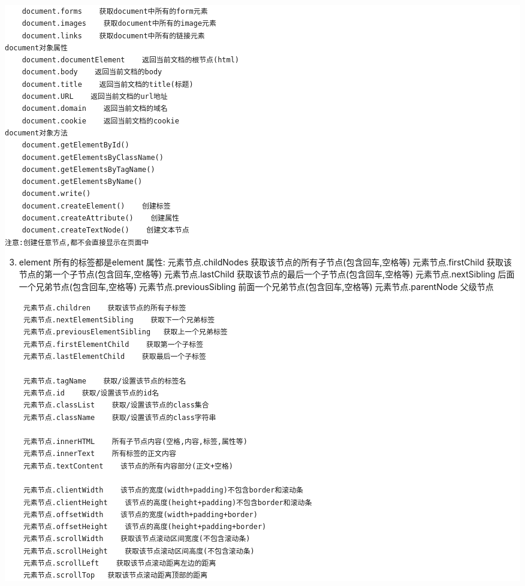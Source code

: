    	document.forms    获取document中所有的form元素
    	document.images    获取document中所有的image元素
    	document.links    获取document中所有的链接元素
    document对象属性
    	document.documentElement    返回当前文档的根节点(html)
    	document.body    返回当前文档的body
    	document.title    返回当前文档的title(标题)
    	document.URL    返回当前文档的url地址
    	document.domain    返回当前文档的域名
    	document.cookie    返回当前文档的cookie
    document对象方法
    	document.getElementById()    
    	document.getElementsByClassName()
    	document.getElementsByTagName()
    	document.getElementsByName()
    	document.write()
    	document.createElement()    创建标签
    	document.createAttribute()    创建属性
    	document.createTextNode()    创建文本节点
    注意:创建任意节点,都不会直接显示在页面中
3. element
    所有的标签都是element
    属性:
    	元素节点.childNodes    获取该节点的所有子节点(包含回车,空格等)
    	元素节点.firstChild    获取该节点的第一个子节点(包含回车,空格等)
    	元素节点.lastChild     获取该节点的最后一个子节点(包含回车,空格等)
    	元素节点.nextSibling   后面一个兄弟节点(包含回车,空格等)
    	元素节点.previousSibling  前面一个兄弟节点(包含回车,空格等)
    	元素节点.parentNode    父级节点
    	
    	元素节点.children    获取该节点的所有子标签
    	元素节点.nextElementSibling    获取下一个兄弟标签
    	元素节点.previousElementSibling   获取上一个兄弟标签
    	元素节点.firstElementChild    获取第一个子标签
    	元素节点.lastElementChild    获取最后一个子标签
    	
    	元素节点.tagName    获取/设置该节点的标签名
    	元素节点.id    获取/设置该节点的id名
    	元素节点.classList    获取/设置该节点的class集合
    	元素节点.className    获取/设置该节点的class字符串
    	
    	元素节点.innerHTML    所有子节点内容(空格,内容,标签,属性等)
    	元素节点.innerText    所有标签的正文内容
    	元素节点.textContent    该节点的所有内容部分(正文+空格)
    	
    	元素节点.clientWidth    该节点的宽度(width+padding)不包含border和滚动条
    	元素节点.clientHeight    该节点的高度(height+padding)不包含border和滚动条
    	元素节点.offsetWidth    该节点的宽度(width+padding+border)
    	元素节点.offsetHeight    该节点的高度(height+padding+border)
    	元素节点.scrollWidth    获取该节点滚动区间宽度(不包含滚动条)
    	元素节点.scrollHeight    获取该节点滚动区间高度(不包含滚动条)
    	元素节点.scrollLeft    获取该节点滚动距离左边的距离
    	元素节点.scrollTop   获取该节点滚动距离顶部的距离
    	